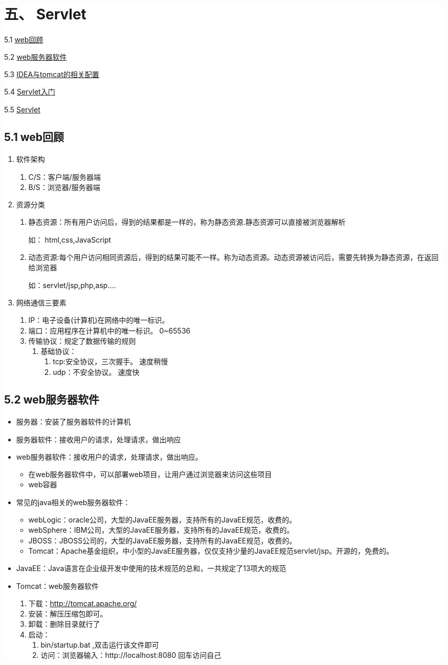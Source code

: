 # 五、 Servlet

5.1 [web回顾](#5.1-web回顾)

5.2 [web服务器软件](#5.2-web服务器软件)

5.3 [IDEA与tomcat的相关配置](#5.3-IDEA与tomcat的相关配置)

5.4 [Servlet入门](#5.4-Servlet入门)

5.5 [Servlet](#5.5-Servlet)

## 5.1 web回顾

1. 软件架构

   1. C/S：客户端/服务器端
   2. B/S：浏览器/服务器端

2. 资源分类

   1. 静态资源：所有用户访问后，得到的结果都是一样的，称为静态资源.静态资源可以直接被浏览器解析

      如： html,css,JavaScript

   2. 动态资源:每个用户访问相同资源后，得到的结果可能不一样。称为动态资源。动态资源被访问后，需要先转换为静态资源，在返回给浏览器

      如：servlet/jsp,php,asp....

3. 网络通信三要素

   1. IP：电子设备(计算机)在网络中的唯一标识。
   2. 端口：应用程序在计算机中的唯一标识。 0~65536
   3. 传输协议：规定了数据传输的规则
      1. 基础协议：
         1. tcp:安全协议，三次握手。 速度稍慢
         2. udp：不安全协议。 速度快

## 5.2 web服务器软件

- 服务器：安装了服务器软件的计算机
- 服务器软件：接收用户的请求，处理请求，做出响应
- web服务器软件：接收用户的请求，处理请求，做出响应。
  - 在web服务器软件中，可以部署web项目，让用户通过浏览器来访问这些项目
  - web容器
- 常见的java相关的web服务器软件：
  - webLogic：oracle公司，大型的JavaEE服务器，支持所有的JavaEE规范，收费的。
  - webSphere：IBM公司，大型的JavaEE服务器，支持所有的JavaEE规范，收费的。
  - JBOSS：JBOSS公司的，大型的JavaEE服务器，支持所有的JavaEE规范，收费的。
  - Tomcat：Apache基金组织，中小型的JavaEE服务器，仅仅支持少量的JavaEE规范servlet/jsp。开源的，免费的。
- JavaEE：Java语言在企业级开发中使用的技术规范的总和，一共规定了13项大的规范



- Tomcat：web服务器软件

  1. 下载：http://tomcat.apache.org/
  2. 安装：解压压缩包即可。
  3. 卸载：删除目录就行了
  4. 启动：
     1. bin/startup.bat ,双击运行该文件即可
     2. 访问：浏览器输入：http://localhost:8080 回车访问自己
